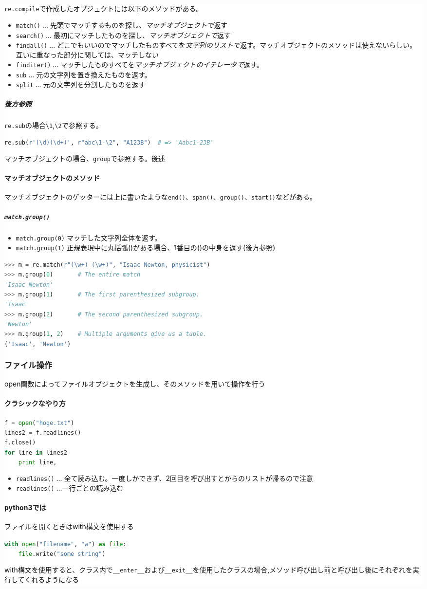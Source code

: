 `re.compile`で作成したオブジェクトには以下のメソッドがある。

- `match()` ... 先頭でマッチするものを探し、*マッチオブジェクトで*返す
- `search()` ... 最初にマッチしたものを探し、*マッチオブジェクトで*返す
- `findall()` ... どこでもいいのでマッチしたものすべてを*文字列のリストで*返す。マッチオブジェクトのメソッドは使えないらしい。互いに重なった部分に関しては、マッチしない
- `finditer()` ... マッチしたものすべてを*マッチオブジェクトのイテレータで*返す。
- `sub` ... 元の文字列を置き換えたものを返す。
- `split` ... 元の文字列を分割したものを返す

##### 後方参照
`re.sub`の場合`\1`,`\2`で参照する。

```python
re.sub(r'(\d)(\d+)', r"abc\1-\2", "A123B")  # => 'Aabc1-23B'
```
マッチオブジェクトの場合、`group`で参照する。後述

#### マッチオブジェクトのメソッド
マッチオブジェクトのゲッターには上に書いたような`end()`、`span()`、`group()`、`start()`などがある。

##### `match.group()`
- `match.group(0)`  マッチした文字列全体を返す。
- `match.group(1)`  正規表現中に丸括弧()がある場合、1番目の()の中身を返す(後方参照)

```python
>>> m = re.match(r"(\w+) (\w+)", "Isaac Newton, physicist")
>>> m.group(0)       # The entire match
'Isaac Newton'
>>> m.group(1)       # The first parenthesized subgroup.
'Isaac'
>>> m.group(2)       # The second parenthesized subgroup.
'Newton'
>>> m.group(1, 2)    # Multiple arguments give us a tuple.
('Isaac', 'Newton')
```


### ファイル操作

open関数によってファイルオブジェクトを生成し、そのメソッドを用いて操作を行う

#### クラシックなやり方
```python
f = open("hoge.txt")
lines2 = f.readlines()
f.close()
for line in lines2
    print line,
```

- `readlines()` ... 全て読み込む。一度しかできず、2回目を呼び出すとからのリストが帰るので注意
- `readlines()` ...一行ごとの読み込む

#### python3では
ファイルを開くときはwith構文を使用する
```python
with open("filename", "w") as file:
    file.write("some string")
```
with構文を使用すると、クラス内で`__enter__`および`__exit__`を使用したクラスの場合,メソッド呼び出し前と呼び出し後にそれぞれを実行してくれるようになる
